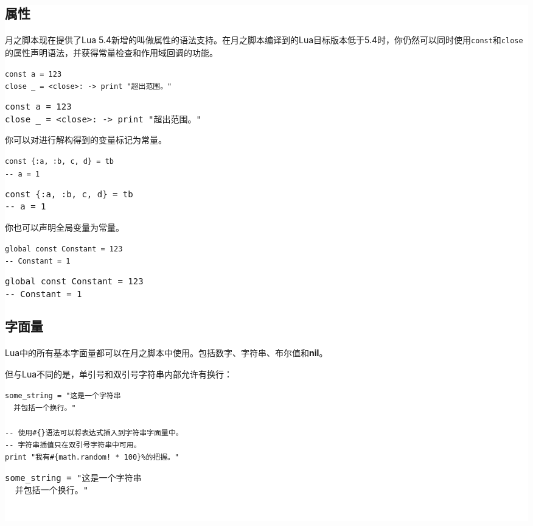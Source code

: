 ## 属性

月之脚本现在提供了Lua 5.4新增的叫做属性的语法支持。在月之脚本编译到的Lua目标版本低于5.4时，你仍然可以同时使用`const`和`close`的属性声明语法，并获得常量检查和作用域回调的功能。

```moonscript
const a = 123
close _ = <close>: -> print "超出范围。"
```
<YueDisplay>
<pre>
const a = 123
close _ = &lt;close&gt;: -> print "超出范围。"
</pre>
</YueDisplay>

你可以对进行解构得到的变量标记为常量。

```moonscript
const {:a, :b, c, d} = tb
-- a = 1
```
<YueDisplay>
<pre>
const {:a, :b, c, d} = tb
-- a = 1
</pre>
</YueDisplay>

你也可以声明全局变量为常量。

```moonscript
global const Constant = 123
-- Constant = 1
```
<YueDisplay>
<pre>
global const Constant = 123
-- Constant = 1
</pre>
</YueDisplay>

## 字面量

Lua中的所有基本字面量都可以在月之脚本中使用。包括数字、字符串、布尔值和**nil**。

但与Lua不同的是，单引号和双引号字符串内部允许有换行：

```moonscript
some_string = "这是一个字符串
  并包括一个换行。"

-- 使用#{}语法可以将表达式插入到字符串字面量中。
-- 字符串插值只在双引号字符串中可用。
print "我有#{math.random! * 100}%的把握。"
```
<YueDisplay>
<pre>
some_string = "这是一个字符串
  并包括一个换行。"
